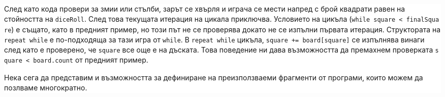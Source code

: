 След като кода провери за змии или стълби, зарът се хвърля и играча се мести напред с брой квадрати равен на стойността на `diceRoll`. След това текущата итерация на цикала приключва.
Условието на цикъла (`while square < finalSquare`) е същато, като в предният пример, но този път не се проверява докато не се изпълни първата итерация. Структората на `repeat while` е по-подходяща за тази игра от `while`. В `repeat while` цикъла, `square += board[square]` се изпълнява винаги след като е проверено, че `square` все още е на дъската. Това поведение ни дава възможността да премахнем проверката `square < board.count` от предният пример.

 
Нека сега да представим и възможността за дефиниране на преизползваеми фрагменти от програми, които можем да позлваме многократно.
